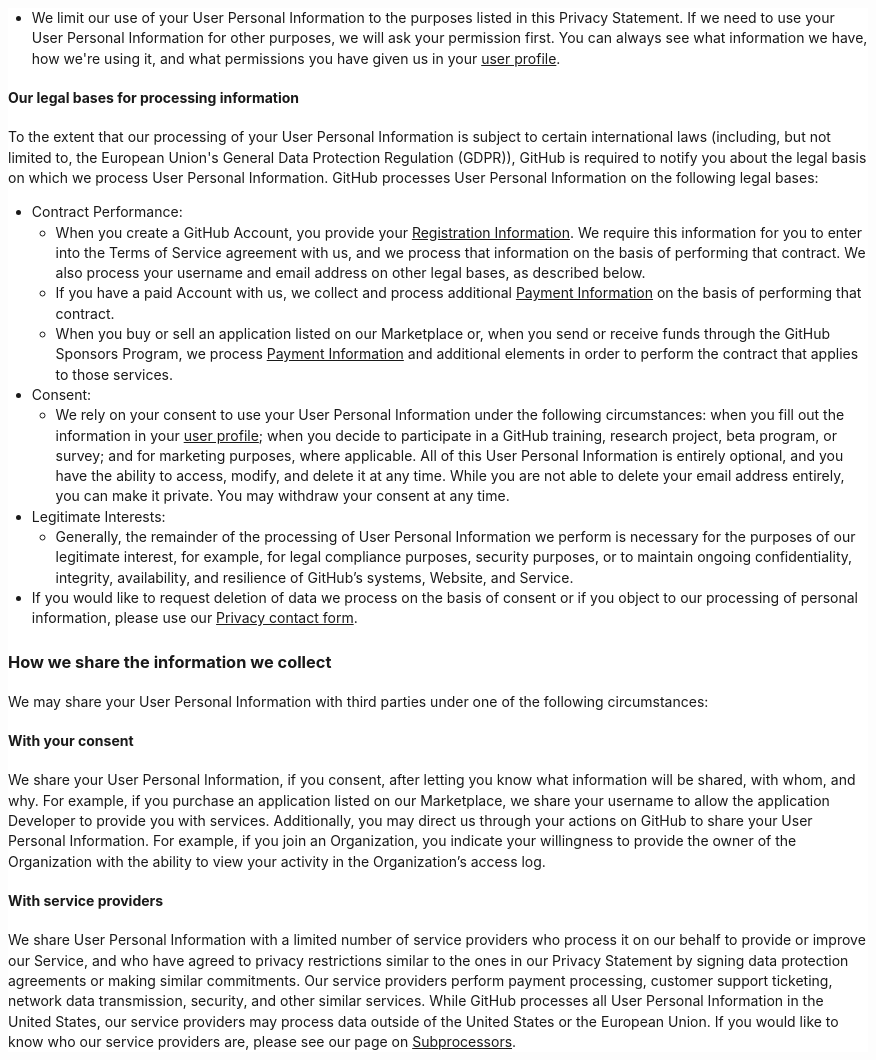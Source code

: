 - We limit our use of your User Personal Information to the purposes listed in this Privacy Statement. If we need to use your User Personal Information for other purposes, we will ask your permission first. You can always see what information we have, how we're using it, and what permissions you have given us in your [user profile](https://github.com/settings/admin).

#### Our legal bases for processing information

To the extent that our processing of your User Personal Information is subject to certain international laws (including, but not limited to, the European Union's General Data Protection Regulation (GDPR)), GitHub is required to notify you about the legal basis on which we process User Personal Information. GitHub processes User Personal Information on the following legal bases:

- Contract Performance:
  * When you create a GitHub Account, you provide your [Registration Information](#registration-information). We require this information for you to enter into the Terms of Service agreement with us, and we process that information on the basis of performing that contract. We also process your username and email address on other legal bases, as described below.
  * If you have a paid Account with us, we collect and process additional [Payment Information](#payment-information) on the basis of performing that contract.
  * When you buy or sell an application listed on our Marketplace or, when you send or receive funds through the GitHub Sponsors Program, we process [Payment Information](#payment-information) and additional elements in order to perform the contract that applies to those services.
- Consent:
  * We rely on your consent to use your User Personal Information under the following circumstances: when you fill out the information in your [user profile](https://github.com/settings/admin); when you decide to participate in a GitHub training, research project, beta program, or survey; and for marketing purposes, where applicable. All of this User Personal Information is entirely optional, and you have the ability to access, modify, and delete it at any time. While you are not able to delete your email address entirely, you can make it private. You may withdraw your consent at any time.
- Legitimate Interests:
  * Generally, the remainder of the processing of User Personal Information we perform is necessary for the purposes of our legitimate interest, for example, for legal compliance purposes, security purposes, or to maintain ongoing confidentiality, integrity, availability, and resilience of GitHub’s systems, Website, and Service.
- If you would like to request deletion of data we process on the basis of consent or if you object to our processing of personal information, please use our [Privacy contact form](https://support.github.com/contact/privacy).

### How we share the information we collect

We may share your User Personal Information with third parties under one of the following circumstances:

#### With your consent
We share your User Personal Information, if you consent, after letting you know what information will be shared, with whom, and why. For example, if you purchase an application listed on our Marketplace, we share your username to allow the application Developer to provide you with services. Additionally, you may direct us through your actions on GitHub to share your User Personal Information. For example, if you join an Organization, you indicate your willingness to provide the owner of the Organization with the ability to view your activity in the Organization’s access log.

#### With service providers
We share User Personal Information with a limited number of service providers who process it on our behalf to provide or improve our Service, and who have agreed to privacy restrictions similar to the ones in our Privacy Statement by signing data protection agreements or making similar commitments. Our service providers perform payment processing, customer support ticketing, network data transmission, security, and other similar services. While GitHub processes all User Personal Information in the United States, our service providers may process data outside of the United States or the European Union. If you would like to know who our service providers are, please see our page on [Subprocessors](/github/site-policy/github-subprocessors-and-cookies).
